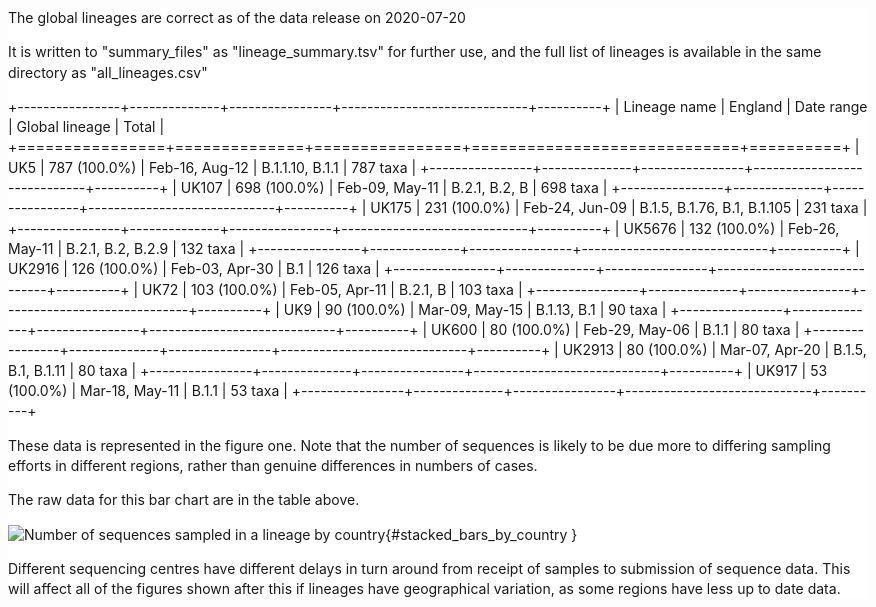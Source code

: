 

The global lineages are correct as of the data release on 2020-07-20


It is written to "summary_files" as "lineage_summary.tsv" for further use, and the full list of lineages is available in the same directory as "all_lineages.csv"



+----------------+--------------+----------------+-----------------------------+----------+
| Lineage name   | England      | Date range     | Global lineage              | Total    |
+================+==============+================+=============================+==========+
| UK5            | 787 (100.0%) | Feb-16, Aug-12 | B.1.1.10, B.1.1             | 787 taxa |
+----------------+--------------+----------------+-----------------------------+----------+
| UK107          | 698 (100.0%) | Feb-09, May-11 | B.2.1, B.2, B               | 698 taxa |
+----------------+--------------+----------------+-----------------------------+----------+
| UK175          | 231 (100.0%) | Feb-24, Jun-09 | B.1.5, B.1.76, B.1, B.1.105 | 231 taxa |
+----------------+--------------+----------------+-----------------------------+----------+
| UK5676         | 132 (100.0%) | Feb-26, May-11 | B.2.1, B.2, B.2.9           | 132 taxa |
+----------------+--------------+----------------+-----------------------------+----------+
| UK2916         | 126 (100.0%) | Feb-03, Apr-30 | B.1                         | 126 taxa |
+----------------+--------------+----------------+-----------------------------+----------+
| UK72           | 103 (100.0%) | Feb-05, Apr-11 | B.2.1, B                    | 103 taxa |
+----------------+--------------+----------------+-----------------------------+----------+
| UK9            | 90 (100.0%)  | Mar-09, May-15 | B.1.13, B.1                 | 90 taxa  |
+----------------+--------------+----------------+-----------------------------+----------+
| UK600          | 80 (100.0%)  | Feb-29, May-06 | B.1.1                       | 80 taxa  |
+----------------+--------------+----------------+-----------------------------+----------+
| UK2913         | 80 (100.0%)  | Mar-07, Apr-20 | B.1.5, B.1, B.1.11          | 80 taxa  |
+----------------+--------------+----------------+-----------------------------+----------+
| UK917          | 53 (100.0%)  | Mar-18, May-11 | B.1.1                       | 53 taxa  |
+----------------+--------------+----------------+-----------------------------+----------+


These data is represented in the figure one. Note that the number of sequences is likely to be due more to differing sampling efforts in different regions, rather than genuine differences in numbers of cases. 

The raw data for this bar chart are in the table above.


![Number of sequences sampled in a lineage by country](figures/report_PHEC_stacked_bars_by_country_1.png){#stacked_bars_by_country }


Different sequencing centres have different delays in turn around from receipt of samples to submission of sequence data. 
This will affect all of the figures shown after this if lineages have geographical variation, as some regions have less up to date data.
